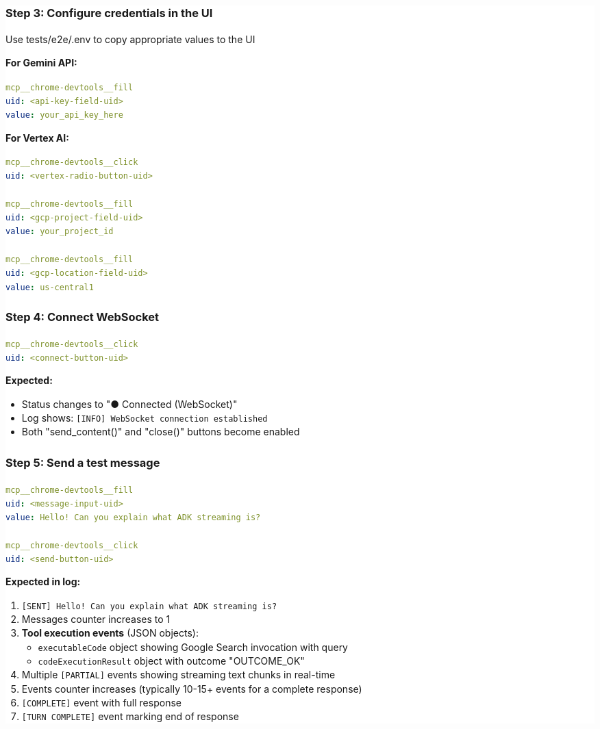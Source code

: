 ### Step 3: Configure credentials in the UI

Use tests/e2e/.env to copy appropriate values to the UI

**For Gemini API:**

```yaml
mcp__chrome-devtools__fill
uid: <api-key-field-uid>
value: your_api_key_here
```

**For Vertex AI:**

```yaml
mcp__chrome-devtools__click
uid: <vertex-radio-button-uid>

mcp__chrome-devtools__fill
uid: <gcp-project-field-uid>
value: your_project_id

mcp__chrome-devtools__fill
uid: <gcp-location-field-uid>
value: us-central1
```

### Step 4: Connect WebSocket

```yaml
mcp__chrome-devtools__click
uid: <connect-button-uid>
```

**Expected:**

- Status changes to "● Connected (WebSocket)"
- Log shows: `[INFO] WebSocket connection established`
- Both "send_content()" and "close()" buttons become enabled

### Step 5: Send a test message

```yaml
mcp__chrome-devtools__fill
uid: <message-input-uid>
value: Hello! Can you explain what ADK streaming is?

mcp__chrome-devtools__click
uid: <send-button-uid>
```

**Expected in log:**

1. `[SENT] Hello! Can you explain what ADK streaming is?`
2. Messages counter increases to 1
3. **Tool execution events** (JSON objects):
   - `executableCode` object showing Google Search invocation with query
   - `codeExecutionResult` object with outcome "OUTCOME_OK"
4. Multiple `[PARTIAL]` events showing streaming text chunks in real-time
5. Events counter increases (typically 10-15+ events for a complete response)
6. `[COMPLETE]` event with full response
7. `[TURN COMPLETE]` event marking end of response
